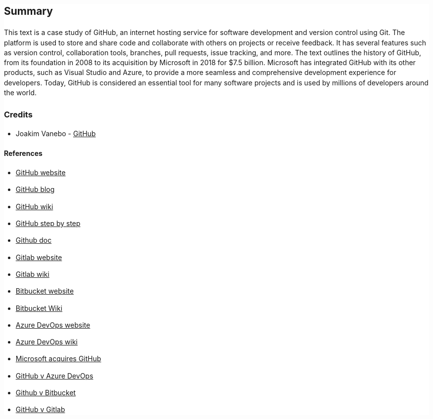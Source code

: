 ## Summary

This text is a case study of GitHub, an internet hosting service for software development and version control using Git.
The platform is used to store and share code and collaborate with others on projects or receive feedback.
It has several features such as version control, collaboration tools, branches, pull requests, issue tracking, and more.
The text outlines the history of GitHub, from its foundation in 2008 to its acquisition by Microsoft in 2018 for $7.5 billion.
Microsoft has integrated GitHub with its other products, such as Visual Studio and Azure,
to provide a more seamless and comprehensive development experience for developers.
Today, GitHub is considered an essential tool for many software projects and is used by millions of developers around the world.

### Credits

- Joakim Vanebo - [GitHub](https://github.com/Pjatte1337)

#### References

- [GitHub website](https://github.com)
- [GitHub blog](https://github.blog/)
- [GitHub wiki](https://en.wikipedia.org/wiki/GitHub)
- [GitHub step by step](https://www.edureka.co/blog/how-to-use-github/)
- [Github doc](https://docs.github.com/en)

- [Gitlab website](https://about.gitlab.com/)
- [Gitlab wiki](https://en.wikipedia.org/wiki/GitLab)

- [Bitbucket website](https://bitbucket.org/product/)
- [Bitbucket Wiki](https://en.wikipedia.org/wiki/Bitbucket)

- [Azure DevOps website](https://azure.microsoft.com/en-us/products/devops)
- [Azure DevOps wiki](https://en.wikipedia.org/wiki/Azure_DevOps_Server)

- [Microsoft acquires GitHub](https://news.microsoft.com/announcement/microsoft-acquires-github/)

- [GitHub v Azure DevOps](https://acloudguru.com/blog/engineering/azure-devops-vs-github-comparing-microsofts-devops-twins)
- [Github v Bitbucket](https://www.upguard.com/blog/bitbucket-vs-github)
- [GitHub v Gitlab](https://www.geeksforgeeks.org/difference-between-gitlab-and-github/)
